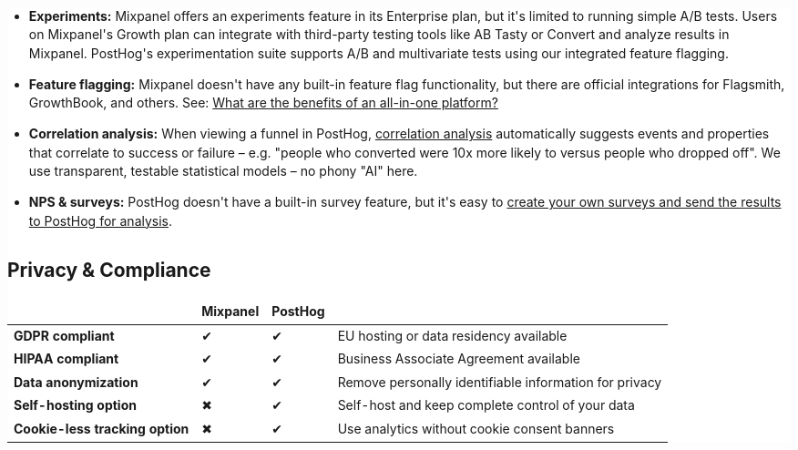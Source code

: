 - **Experiments:** Mixpanel offers an experiments feature in its Enterprise plan, but it's limited to running simple A/B tests. Users on Mixpanel's Growth plan can integrate with third-party testing tools like AB Tasty or Convert and analyze results in Mixpanel. PostHog's experimentation suite supports A/B and multivariate tests using our integrated feature flagging.

- **Feature flagging:** Mixpanel doesn't have any built-in feature flag functionality, but there are official integrations for Flagsmith, GrowthBook, and others. See: [What are the benefits of an all-in-one platform?](anchor-link-here)

- **Correlation analysis:** When viewing a funnel in PostHog, [correlation analysis](/product/correlation-analysis) automatically suggests events and properties that correlate to success or failure – e.g. "people who converted were 10x more likely to versus people who dropped off". We use transparent, testable statistical models – no phony "AI" here. 

- **NPS & surveys:** PostHog doesn't have a built-in survey feature, but it's easy to [create your own surveys and send the results to PostHog for analysis](/tutorials/survey).

## Privacy & Compliance

<div className="overflow-x-auto -mx-5 px-5">
<table className="w-full mt-4" style="min-width: 600px;">
    <thead>
        <tr>
			<td className="w-3/12"></td>
            <td><strong>Mixpanel</strong></td>
            <td><strong>PostHog</strong></td>
            <td></td>
        </tr>
    </thead>
    <tbody>
        <tr>
            <td><strong>GDPR compliant</strong></td>
            <td className="text-center"><span className="text-green text-lg">✔</span></td>
            <td className="text-center"><span className="text-green text-lg">✔</span></td>
            <td>EU hosting or data residency available</td>
        </tr>
        <tr>
            <td><strong>HIPAA compliant</strong></td>
            <td className="text-center"><span className="text-green text-lg">✔</span></td>
            <td className="text-center"><span className="text-green text-lg">✔</span></td>
            <td>Business Associate Agreement available</td>
        </tr>
        <tr>
            <td><strong>Data anonymization</strong></td>
            <td className="text-center"><span className="text-green text-lg">✔</span></td>
            <td className="text-center"><span className="text-green text-lg">✔</span></td>
            <td>Remove personally identifiable information for privacy</td>
        </tr>
        <tr>
            <td><strong>Self-hosting option</strong></td>
            <td className="text-center"><span className="text-red text-lg">✖</span></td>
            <td className="text-center"><span className="text-green text-lg">✔</span></td>
            <td>Self-host and keep complete control of your data</td>
        </tr>
        <tr>
            <td><strong>Cookie-less tracking option</strong></td>
            <td className="text-center"><span className="text-red text-lg">✖</span></td>
            <td className="text-center"><span className="text-green text-lg">✔</span></td>
            <td>Use analytics without cookie consent banners</td>
        </tr>
    </tbody>
</table>
</div>
